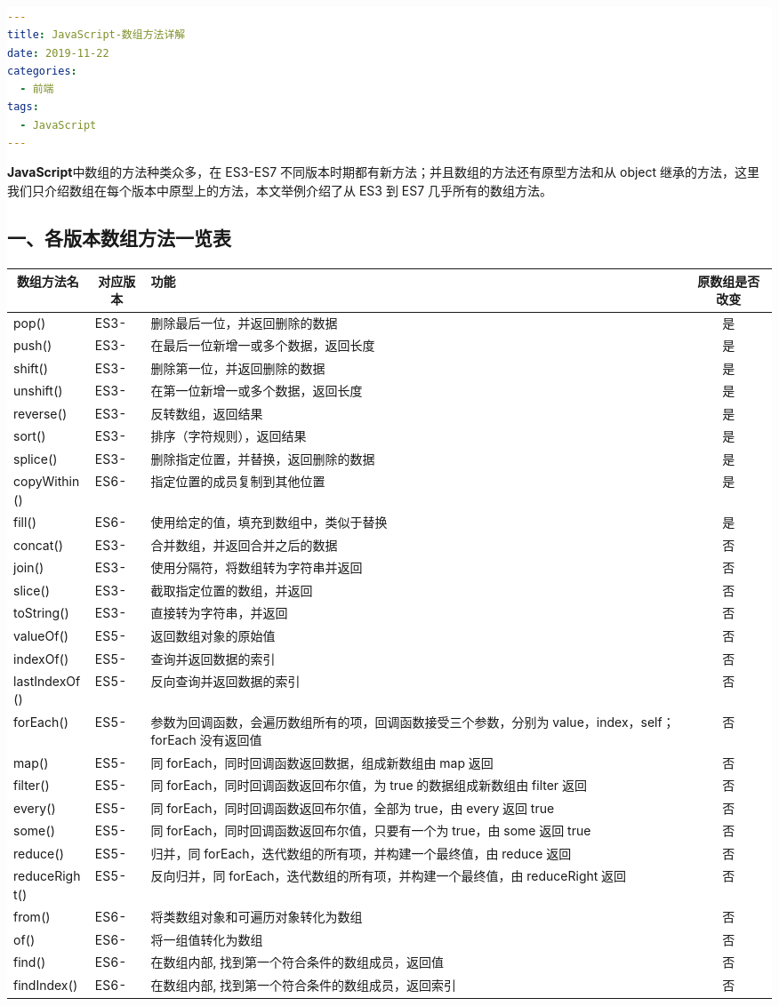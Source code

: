 ```yaml
---
title: JavaScript-数组方法详解
date: 2019-11-22
categories:
  - 前端
tags:
  - JavaScript
---
```


**JavaScript**中数组的方法种类众多，在 ES3-ES7 不同版本时期都有新方法；并且数组的方法还有原型方法和从 object 继承的方法，这里我们只介绍数组在每个版本中原型上的方法，本文举例介绍了从 ES3 到 ES7 几乎所有的数组方法。

## 一、各版本数组方法一览表

| 数组方法名    | 对应版本 | 功能                                                                                                    | 原数组是否改变 |
| ------------- | -------- | :------------------------------------------------------------------------------------------------------ | :------------: |
| pop()         | ES3-     | 删除最后一位，并返回删除的数据                                                                          |       是       |
| push()        | ES3-     | 在最后一位新增一或多个数据，返回长度                                                                    |       是       |
| shift()       | ES3-     | 删除第一位，并返回删除的数据                                                                            |       是       |
| unshift()     | ES3-     | 在第一位新增一或多个数据，返回长度                                                                      |       是       |
| reverse()     | ES3-     | 反转数组，返回结果                                                                                      |       是       |
| sort()        | ES3-     | 排序（字符规则），返回结果                                                                              |       是       |
| splice()      | ES3-     | 删除指定位置，并替换，返回删除的数据                                                                    |       是       |
| copyWithin()  | ES6-     | 指定位置的成员复制到其他位置                                                                            |       是       |
| fill()        | ES6-     | 使用给定的值，填充到数组中，类似于替换                                                                  |       是       |
| concat()      | ES3-     | 合并数组，并返回合并之后的数据                                                                          |       否       |
| join()        | ES3-     | 使用分隔符，将数组转为字符串并返回                                                                      |       否       |
| slice()       | ES3-     | 截取指定位置的数组，并返回                                                                              |       否       |
| toString()    | ES3-     | 直接转为字符串，并返回                                                                                  |       否       |
| valueOf()     | ES5-     | 返回数组对象的原始值                                                                                    |       否       |
| indexOf()     | ES5-     | 查询并返回数据的索引                                                                                    |       否       |
| lastIndexOf() | ES5-     | 反向查询并返回数据的索引                                                                                |       否       |
| forEach()     | ES5-     | 参数为回调函数，会遍历数组所有的项，回调函数接受三个参数，分别为 value，index，self；forEach 没有返回值 |       否       |
| map()         | ES5-     | 同 forEach，同时回调函数返回数据，组成新数组由 map 返回                                                 |       否       |
| filter()      | ES5-     | 同 forEach，同时回调函数返回布尔值，为 true 的数据组成新数组由 filter 返回                              |       否       |
| every()       | ES5-     | 同 forEach，同时回调函数返回布尔值，全部为 true，由 every 返回 true                                     |       否       |
| some()        | ES5-     | 同 forEach，同时回调函数返回布尔值，只要有一个为 true，由 some 返回 true                                |       否       |
| reduce()      | ES5-     | 归并，同 forEach，迭代数组的所有项，并构建一个最终值，由 reduce 返回                                    |       否       |
| reduceRight() | ES5-     | 反向归并，同 forEach，迭代数组的所有项，并构建一个最终值，由 reduceRight 返回                           |       否       |
| from()        | ES6-     | 将类数组对象和可遍历对象转化为数组                                                                      |       否       |
| of()          | ES6-     | 将一组值转化为数组                                                                                      |       否       |
| find()        | ES6-     | 在数组内部, 找到第一个符合条件的数组成员，返回值                                                        |       否       |
| findIndex()   | ES6-     | 在数组内部, 找到第一个符合条件的数组成员，返回索引                                                      |       否       |